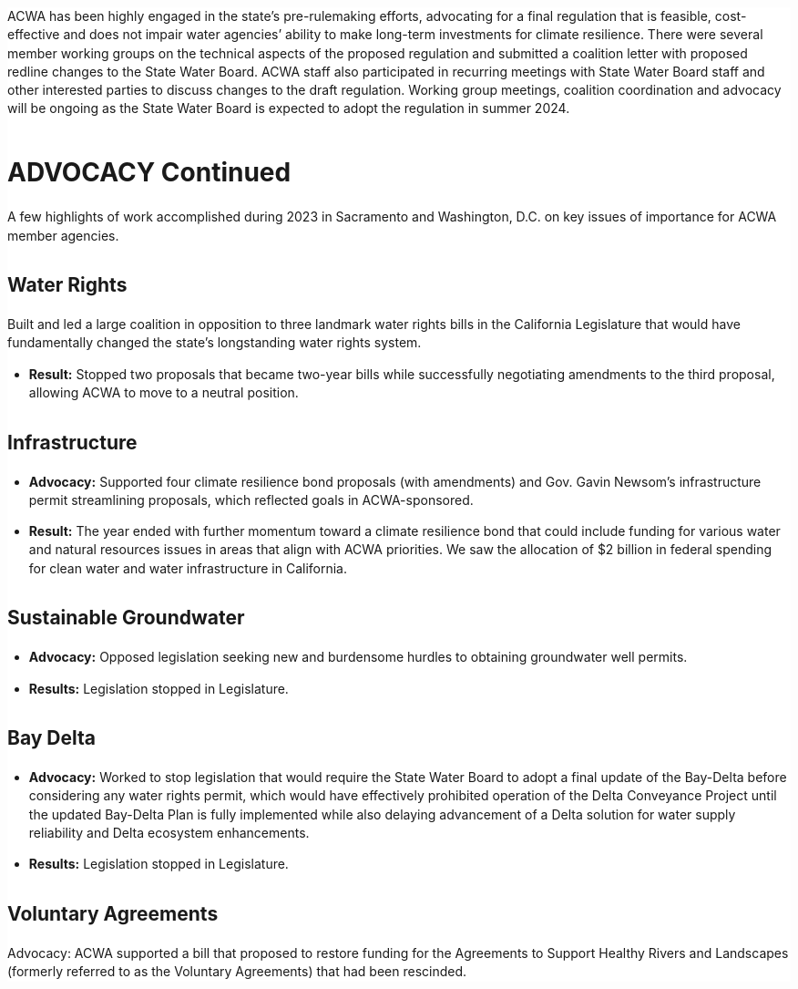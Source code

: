 ACWA has been highly engaged in the state’s pre-rulemaking efforts, advocating for a final regulation that is feasible, cost-effective and does not impair water agencies’ ability to make long-term investments for climate resilience. There were several member working groups on the technical aspects of the proposed regulation and submitted a coalition letter with proposed redline changes to the State Water Board. ACWA staff also participated in recurring meetings with State Water Board staff and other interested parties to discuss changes to the draft regulation. Working group meetings, coalition coordination and advocacy will be ongoing as the State Water Board is expected to adopt the regulation in summer 2024.

# ADVOCACY Continued

A few highlights of work accomplished during 2023 in Sacramento and Washington, D.C. on key issues of importance for ACWA member agencies.

## Water Rights
Built and led a large coalition in opposition to three landmark water rights bills in the California Legislature that would have fundamentally changed the state’s longstanding water rights system.

- **Result:** Stopped two proposals that became two-year bills while successfully negotiating amendments to the third proposal, allowing ACWA to move to a neutral position.

## Infrastructure
- **Advocacy:** Supported four climate resilience bond proposals (with amendments) and Gov. Gavin Newsom’s infrastructure permit streamlining proposals, which reflected goals in ACWA-sponsored.

- **Result:** The year ended with further momentum toward a climate resilience bond that could include funding for various water and natural resources issues in areas that align with ACWA priorities. We saw the allocation of $2 billion in federal spending for clean water and water infrastructure in California.

## Sustainable Groundwater
- **Advocacy:** Opposed legislation seeking new and burdensome hurdles to obtaining groundwater well permits.

- **Results:** Legislation stopped in Legislature.

## Bay Delta
- **Advocacy:** Worked to stop legislation that would require the State Water Board to adopt a final update of the Bay-Delta before considering any water rights permit, which would have effectively prohibited operation of the Delta Conveyance Project until the updated Bay-Delta Plan is fully implemented while also delaying advancement of a Delta solution for water supply reliability and Delta ecosystem enhancements.

- **Results:** Legislation stopped in Legislature.

## Voluntary Agreements
Advocacy: ACWA supported a bill that proposed to restore funding for the Agreements to Support Healthy Rivers and Landscapes (formerly referred to as the Voluntary Agreements) that had been rescinded.
